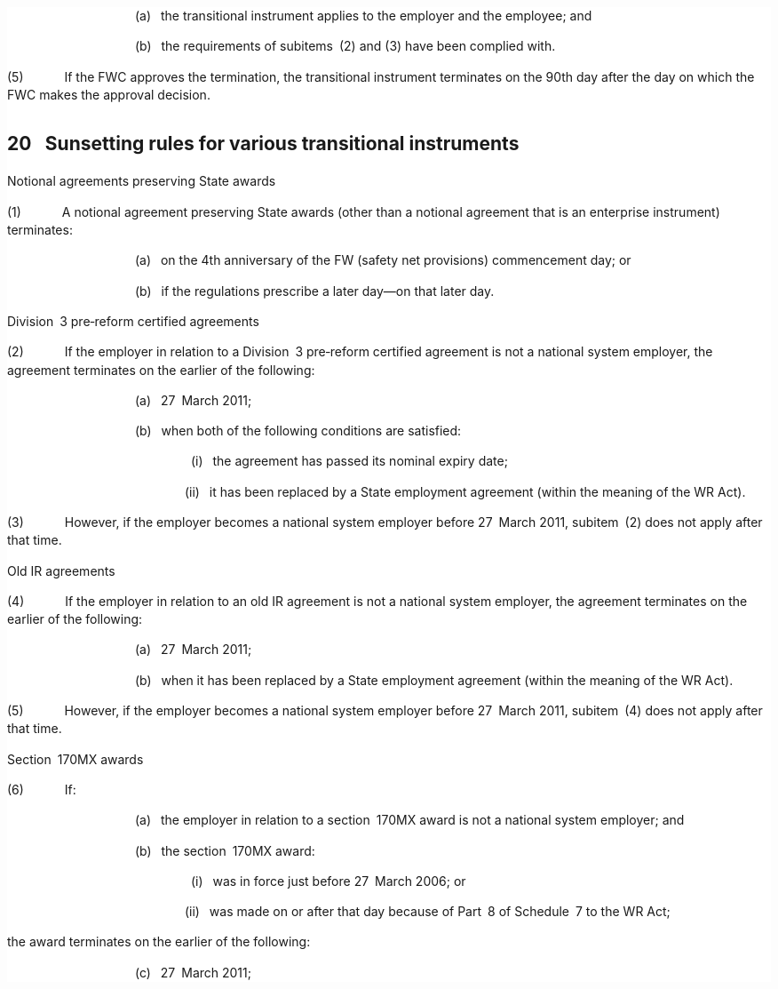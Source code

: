                      (a)  the transitional instrument applies to the employer and the employee; and

                     (b)  the requirements of subitems (2) and (3) have been complied with.

(5)       If the FWC approves the termination, the transitional instrument terminates on the 90th day after the day on which the FWC makes the approval decision.

## 20  Sunsetting rules for various transitional instruments

Notional agreements preserving State awards

(1)       A notional agreement preserving State awards (other than a notional agreement that is an enterprise instrument) terminates:

                     (a)  on the 4th anniversary of the FW (safety net provisions) commencement day; or

                     (b)  if the regulations prescribe a later day—on that later day.

Division 3 pre‑reform certified agreements

(2)       If the employer in relation to a Division 3 pre‑reform certified agreement is not a national system employer, the agreement terminates on the earlier of the following:

                     (a)  27 March 2011;

                     (b)  when both of the following conditions are satisfied:

                              (i)  the agreement has passed its nominal expiry date;

                             (ii)  it has been replaced by a State employment agreement (within the meaning of the WR Act).

(3)       However, if the employer becomes a national system employer before 27 March 2011, subitem (2) does not apply after that time.

Old IR agreements

(4)       If the employer in relation to an old IR agreement is not a national system employer, the agreement terminates on the earlier of the following:

                     (a)  27 March 2011;

                     (b)  when it has been replaced by a State employment agreement (within the meaning of the WR Act).

(5)       However, if the employer becomes a national system employer before 27 March 2011, subitem (4) does not apply after that time.

Section 170MX awards

(6)       If:

                     (a)  the employer in relation to a section 170MX award is not a national system employer; and

                     (b)  the section 170MX award:

                              (i)  was in force just before 27 March 2006; or

                             (ii)  was made on or after that day because of Part 8 of Schedule 7 to the WR Act;

the award terminates on the earlier of the following:

                     (c)  27 March 2011;
